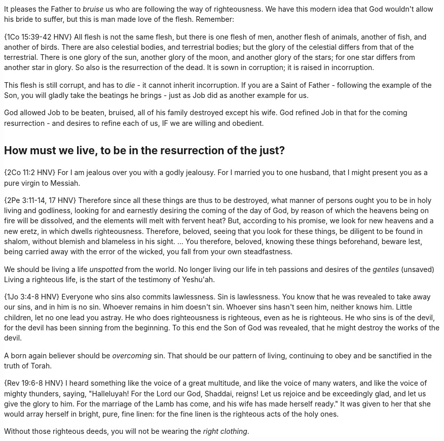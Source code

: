 It pleases the Father to *bruise* us who are following the way of righteousness. We have this modern idea that God wouldn't allow his bride to suffer, but this is man made love of the flesh. Remember:

{1Co 15:39-42 HNV} All flesh is not the same flesh, but there is one flesh of men, another flesh of animals, another of fish, and another of birds. There are also celestial bodies, and terrestrial bodies; but the glory of the celestial differs from that of the terrestrial. There is one glory of the sun, another glory of the moon, and another glory of the stars; for one star differs from another star in glory. So also is the resurrection of the dead. It is sown in corruption; it is raised in incorruption.

This flesh is still corrupt, and has to *die* - it cannot inherit incorruption. If you are a Saint of Father - following the example of the Son, you will gladly take the beatings he brings - just as Job did as another example for us.

God allowed Job to be beaten, bruised, all of his family destroyed except his wife. God refined Job in that for the coming resurrection - and desires to refine each of us, IF we are willing and obedient.

## How must we live, to be in the resurrection of the just?

{2Co 11:2 HNV} For I am jealous over you with a godly jealousy. For I married you to one husband, that I might present you as a pure virgin to Messiah.

{2Pe 3:11-14, 17 HNV} Therefore since all these things are thus to be destroyed, what manner of persons ought you to be in holy living and godliness, looking for and earnestly desiring the coming of the day of God, by reason of which the heavens being on fire will be dissolved, and the elements will melt with fervent heat? But, according to his promise, we look for new heavens and a new eretz, in which dwells righteousness. Therefore, beloved, seeing that you look for these things, be diligent to be found in shalom, without blemish and blameless in his sight. ... You therefore, beloved, knowing these things beforehand, beware lest, being carried away with the error of the wicked, you fall from your own steadfastness.

We should be living a life *unspotted* from the world. No longer living our life in teh passions and desires of the *gentiles* (unsaved) Living a righteous life, is the start of the testimony of Yeshu'ah.

{1Jo 3:4-8 HNV} Everyone who sins also commits lawlessness. Sin is lawlessness. You know that he was revealed to take away our sins, and in him is no sin. Whoever remains in him doesn't sin. Whoever sins hasn't seen him, neither knows him. Little children, let no one lead you astray. He who does righteousness is righteous, even as he is righteous. He who sins is of the devil, for the devil has been sinning from the beginning. To this end the Son of God was revealed, that he might destroy the works of the devil.

A born again believer should be *overcoming* sin. That should be our pattern of living, continuing to obey and be sanctified in the truth of Torah.

{Rev 19:6-8 HNV} I heard something like the voice of a great multitude, and like the voice of many waters, and like the voice of mighty thunders, saying, "Halleluyah! For the Lord our God, Shaddai, reigns! Let us rejoice and be exceedingly glad, and let us give the glory to him. For the marriage of the Lamb has come, and his wife has made herself ready." It was given to her that she would array herself in bright, pure, fine linen: for the fine linen is the righteous acts of the holy ones.

Without those righteous deeds, you will not be wearing the *right clothing*.
